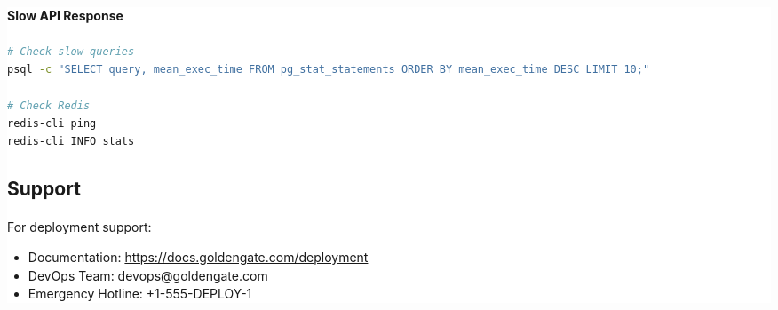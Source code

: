 #### Slow API Response
```bash
# Check slow queries
psql -c "SELECT query, mean_exec_time FROM pg_stat_statements ORDER BY mean_exec_time DESC LIMIT 10;"

# Check Redis
redis-cli ping
redis-cli INFO stats
```

## Support

For deployment support:
- Documentation: https://docs.goldengate.com/deployment
- DevOps Team: devops@goldengate.com
- Emergency Hotline: +1-555-DEPLOY-1